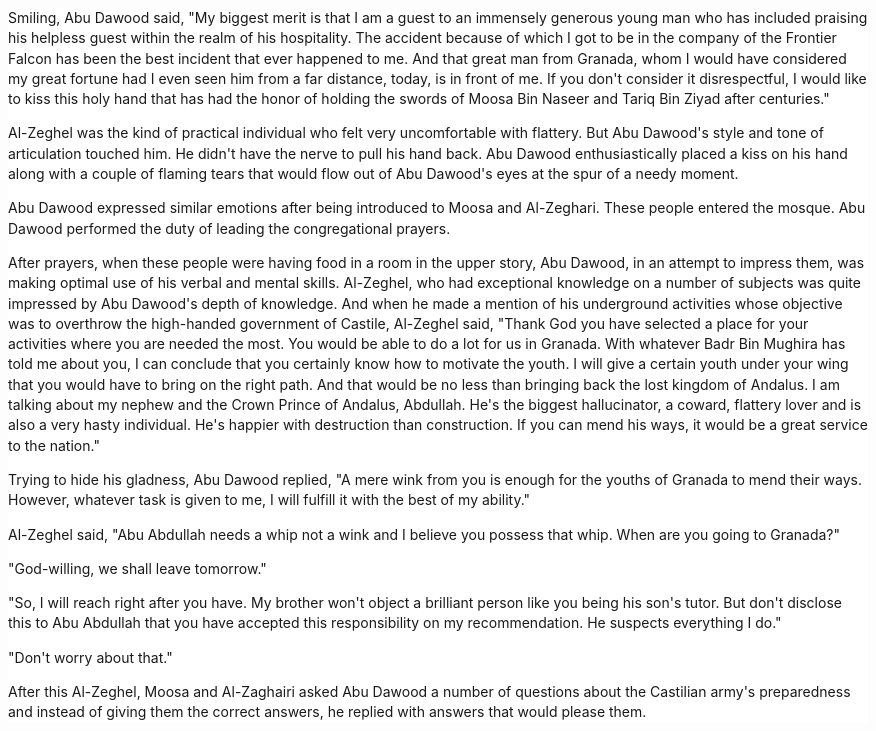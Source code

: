 Smiling, Abu Dawood said, "My biggest merit is that I am a guest to an
immensely generous young man who has included praising his helpless guest
within the realm of his hospitality. The accident because of which I got to be
in the company of the Frontier Falcon has been the best incident that ever
happened to me. And that great man from Granada, whom I would have considered
my great fortune had I even seen him from a far distance, today, is in front
of me. If you don't consider it disrespectful, I would like to kiss this holy
hand that has had the honor of holding the swords of Moosa Bin Naseer and
Tariq Bin Ziyad after centuries."

Al-Zeghel was the kind of practical individual who felt very uncomfortable
with flattery. But Abu Dawood's style and tone of articulation touched him. He
didn't have the nerve to pull his hand back. Abu Dawood enthusiastically
placed a kiss on his hand along with a couple of flaming tears that would flow
out of Abu Dawood's eyes at the spur of a needy moment.

Abu Dawood expressed similar emotions after being introduced to Moosa and
Al-Zeghari. These people entered the mosque. Abu Dawood performed the duty of
leading the congregational prayers.

After prayers, when these people were having food in a room in the upper
story, Abu Dawood, in an attempt to impress them, was making optimal use of
his verbal and mental skills. Al-Zeghel, who had exceptional knowledge on a
number of subjects was quite impressed by Abu Dawood's depth of knowledge. And
when he made a mention of his underground activities whose objective was to
overthrow the high-handed government of Castile, Al-Zeghel said, "Thank God
you have selected a place for your activities where you are needed the most.
You would be able to do a lot for us in Granada. With whatever Badr Bin
Mughira has told me about you, I can conclude that you certainly know how to
motivate the youth. I will give a certain youth under your wing that you would
have to bring on the right path. And that would be no less than bringing back
the lost kingdom of Andalus. I am talking about my nephew and the Crown Prince
of Andalus, Abdullah. He's the biggest hallucinator, a coward, flattery lover
and is also a very hasty individual. He's happier with destruction than
construction. If you can mend his ways, it would be a great service to the
nation."

Trying to hide his gladness, Abu Dawood replied, "A mere wink from you is
enough for the youths of Granada to mend their ways. However, whatever task is
given to me, I will fulfill it with the best of my ability."

Al-Zeghel said, "Abu Abdullah needs a whip not a wink and I believe you
possess that whip. When are you going to Granada?"

"God-willing, we shall leave tomorrow."

"So, I will reach right after you have. My brother won't object a brilliant
person like you being his son's tutor. But don't disclose this to Abu Abdullah
that you have accepted this responsibility on my recommendation. He suspects
everything I do."

"Don't worry about that."

After this Al-Zeghel, Moosa and Al-Zaghairi asked Abu Dawood a number of
questions about the Castilian army's preparedness and instead of giving them
the correct answers, he replied with answers that would please them.
